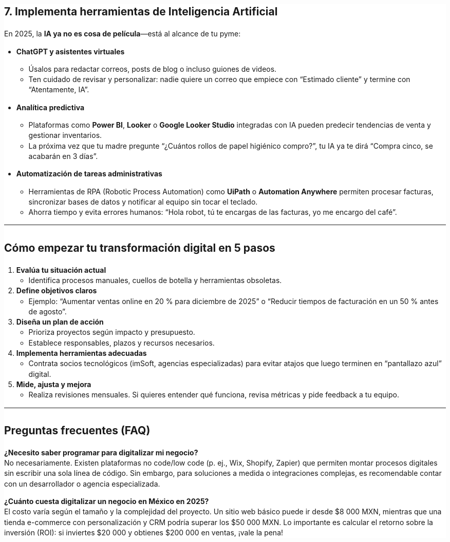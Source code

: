 ## 7. Implementa herramientas de Inteligencia Artificial

En 2025, la **IA ya no es cosa de película**—está al alcance de tu pyme:

- **ChatGPT y asistentes virtuales**  
  - Úsalos para redactar correos, posts de blog o incluso guiones de videos.  
  - Ten cuidado de revisar y personalizar: nadie quiere un correo que empiece con “Estimado cliente” y termine con “Atentamente, IA”.

- **Analítica predictiva**  
  - Plataformas como **Power BI**, **Looker** o **Google Looker Studio** integradas con IA pueden predecir tendencias de venta y gestionar inventarios.  
  - La próxima vez que tu madre pregunte “¿Cuántos rollos de papel higiénico compro?”, tu IA ya te dirá “Compra cinco, se acabarán en 3 días”.

- **Automatización de tareas administrativas**  
  - Herramientas de RPA (Robotic Process Automation) como **UiPath** o **Automation Anywhere** permiten procesar facturas, sincronizar bases de datos y notificar al equipo sin tocar el teclado.  
  - Ahorra tiempo y evita errores humanos: “Hola robot, tú te encargas de las facturas, yo me encargo del café”.

---

## Cómo empezar tu transformación digital en 5 pasos

1. **Evalúa tu situación actual**  
   - Identifica procesos manuales, cuellos de botella y herramientas obsoletas.
2. **Define objetivos claros**  
   - Ejemplo: “Aumentar ventas online en 20 % para diciembre de 2025” o “Reducir tiempos de facturación en un 50 % antes de agosto”.
3. **Diseña un plan de acción**  
   - Prioriza proyectos según impacto y presupuesto.  
   - Establece responsables, plazos y recursos necesarios.
4. **Implementa herramientas adecuadas**  
   - Contrata socios tecnológicos (imSoft, agencias especializadas) para evitar atajos que luego terminen en “pantallazo azul” digital.
5. **Mide, ajusta y mejora**  
   - Realiza revisiones mensuales. Si quieres entender qué funciona, revisa métricas y pide feedback a tu equipo.

---

## Preguntas frecuentes (FAQ)

**¿Necesito saber programar para digitalizar mi negocio?**  
No necesariamente. Existen plataformas no code/low code (p. ej., Wix, Shopify, Zapier) que permiten montar procesos digitales sin escribir una sola línea de código. Sin embargo, para soluciones a medida o integraciones complejas, es recomendable contar con un desarrollador o agencia especializada.

**¿Cuánto cuesta digitalizar un negocio en México en 2025?**  
El costo varía según el tamaño y la complejidad del proyecto. Un sitio web básico puede ir desde $8 000 MXN, mientras que una tienda e-commerce con personalización y CRM podría superar los $50 000 MXN. Lo importante es calcular el retorno sobre la inversión (ROI): si inviertes $20 000 y obtienes $200 000 en ventas, ¡vale la pena!
